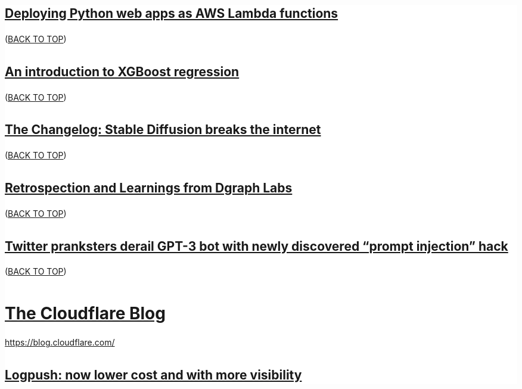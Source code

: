 ## [Deploying Python web apps as AWS Lambda functions](http://simonwillison.net/2022/Sep/19/mangum/#atom-blogmarks)

 ([BACK TO TOP](#toc_f4f7a2087f0c449d89b8dfc9e2853a2a))


<a name="e151db7a84291adf572250d45fc8802a" />

## [An introduction to XGBoost regression](http://simonwillison.net/2022/Sep/18/an-introduction-to-xgboost-regression/#atom-blogmarks)

 ([BACK TO TOP](#toc_e151db7a84291adf572250d45fc8802a))


<a name="65b7a0db3f1dedaf29f74fff34362847" />

## [The Changelog: Stable Diffusion breaks the internet](http://simonwillison.net/2022/Sep/17/changelog/#atom-blogmarks)

 ([BACK TO TOP](#toc_65b7a0db3f1dedaf29f74fff34362847))


<a name="5b9897462ba63a44c6a69ca1412d2ffd" />

## [Retrospection and Learnings from Dgraph Labs](http://simonwillison.net/2022/Sep/16/dgraph-retrospective/#atom-blogmarks)

 ([BACK TO TOP](#toc_5b9897462ba63a44c6a69ca1412d2ffd))


<a name="d9974a2db6814e42f6cc4646d5d07896" />

## [Twitter pranksters derail GPT-3 bot with newly discovered “prompt injection” hack](http://simonwillison.net/2022/Sep/16/twitter-pranksters-derail-gpt-3-bot-with-newly-discovered-prompt/#atom-blogmarks)

 ([BACK TO TOP](#toc_d9974a2db6814e42f6cc4646d5d07896))



<a name="ecc79cb15a9d5db656da0b4bcc6900e7" />

# [The Cloudflare Blog](https://blog.cloudflare.com/)

https://blog.cloudflare.com/



<a name="4b55b8ab9d9856157a887da64012723d" />

## [Logpush: now lower cost and with more visibility](https://blog.cloudflare.com/logpush-filters-alerts/)
